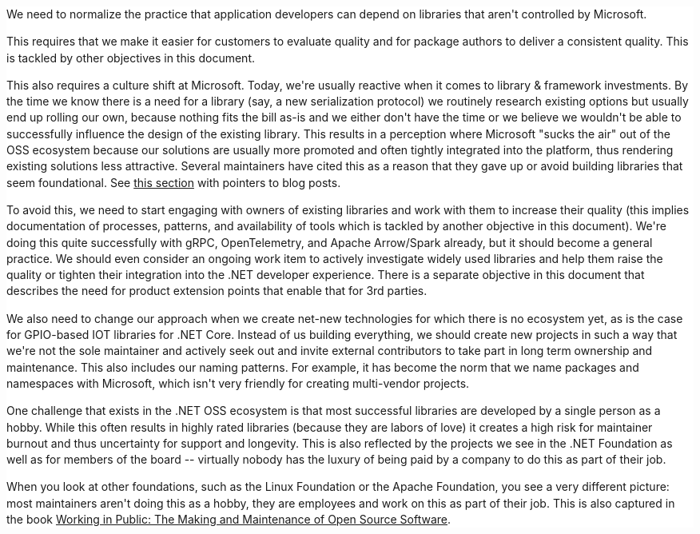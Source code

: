 We need to normalize the practice that application developers can depend on
libraries that aren't controlled by Microsoft.

This requires that we make it easier for customers to evaluate quality and for
package authors to deliver a consistent quality. This is tackled by other
objectives in this document.

This also requires a culture shift at Microsoft. Today, we're usually reactive
when it comes to library & framework investments. By the time we know there is a
need for a library (say, a new serialization protocol) we routinely research
existing options but usually end up rolling our own, because nothing fits the
bill as-is and we either don't have the time or we believe we wouldn't be able
to successfully influence the design of the existing library. This results in a
perception where Microsoft "sucks the air" out of the OSS ecosystem because our
solutions are usually more promoted and often tightly integrated into the
platform, thus rendering existing solutions less attractive. Several maintainers
have cited this as a reason that they gave up or avoid building libraries that
seem foundational. See [this section](#feedback-critical-opinions-on-the-microsoft-oss-ecosystem) with
pointers to blog posts.

To avoid this, we need to start engaging with owners of existing libraries and
work with them to increase their quality (this implies documentation of
processes, patterns, and availability of tools which is tackled by another
objective in this document). We're doing this quite successfully with gRPC,
OpenTelemetry, and Apache Arrow/Spark already, but it should become a general
practice. We should even consider an ongoing work item to actively investigate
widely used libraries and help them raise the quality or tighten their
integration into the .NET developer experience. There is a separate objective in
this document that describes the need for product extension points that enable
that for 3rd parties.

We also need to change our approach when we create net-new technologies for
which there is no ecosystem yet, as is the case for GPIO-based IOT libraries for
.NET Core. Instead of us building everything, we should create new projects in
such a way that we're not the sole maintainer and actively seek out and invite
external contributors to take part in long term ownership and maintenance. This
also includes our naming patterns. For example, it has become the norm that we
name packages and namespaces with Microsoft, which isn't very friendly for
creating multi-vendor projects.

One challenge that exists in the .NET OSS ecosystem is that most successful
libraries are developed by a single person as a hobby. While this often results
in highly rated libraries (because they are labors of love) it creates a high
risk for maintainer burnout and thus uncertainty for support and longevity. This
is also reflected by the projects we see in the .NET Foundation as well as for
members of the board -- virtually nobody has the luxury of being paid by a
company to do this as part of their job.

When you look at other foundations, such as the Linux Foundation or the Apache
Foundation, you see a very different picture: most maintainers aren't doing this
as a hobby, they are employees and work on this as part of their job. This is
also captured in the book [Working in Public: The Making and Maintenance of Open
Source Software](https://www.amazon.com/dp/0578675862).
